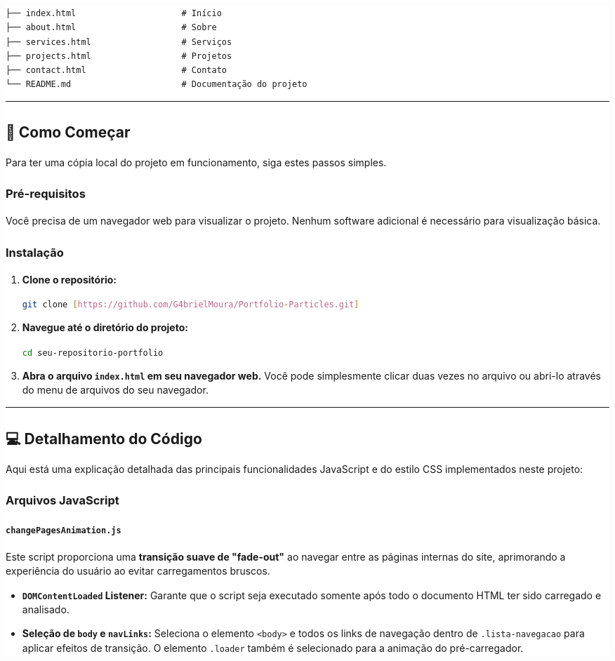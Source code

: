 ```
├── index.html                     # Início
├── about.html                     # Sobre
├── services.html                  # Serviços
├── projects.html                  # Projetos
├── contact.html                   # Contato
└── README.md                      # Documentação do projeto
```

---

## 🚀 Como Começar

Para ter uma cópia local do projeto em funcionamento, siga estes passos simples.

### Pré-requisitos

Você precisa de um navegador web para visualizar o projeto. Nenhum software adicional é necessário para visualização básica.

### Instalação

1.  **Clone o repositório:**
    ```bash
    git clone [https://github.com/G4brielMoura/Portfolio-Particles.git]
    ```
2.  **Navegue até o diretório do projeto:**
    ```bash
    cd seu-repositorio-portfolio
    ```
3.  **Abra o arquivo `index.html` em seu navegador web.** Você pode simplesmente clicar duas vezes no arquivo ou abri-lo através do menu de arquivos do seu navegador.

---

## 💻 Detalhamento do Código

Aqui está uma explicação detalhada das principais funcionalidades JavaScript e do estilo CSS implementados neste projeto:

### Arquivos JavaScript

#### `changePagesAnimation.js`

Este script proporciona uma **transição suave de "fade-out"** ao navegar entre as páginas internas do site, aprimorando a experiência do usuário ao evitar carregamentos bruscos.

* **`DOMContentLoaded` Listener:** Garante que o script seja executado somente após todo o documento HTML ter sido carregado e analisado.


* **Seleção de `body` e `navLinks`:** Seleciona o elemento `<body>` e todos os links de navegação dentro de `.lista-navegacao` para aplicar efeitos de transição. O elemento `.loader` também é selecionado para a animação do pré-carregador.
